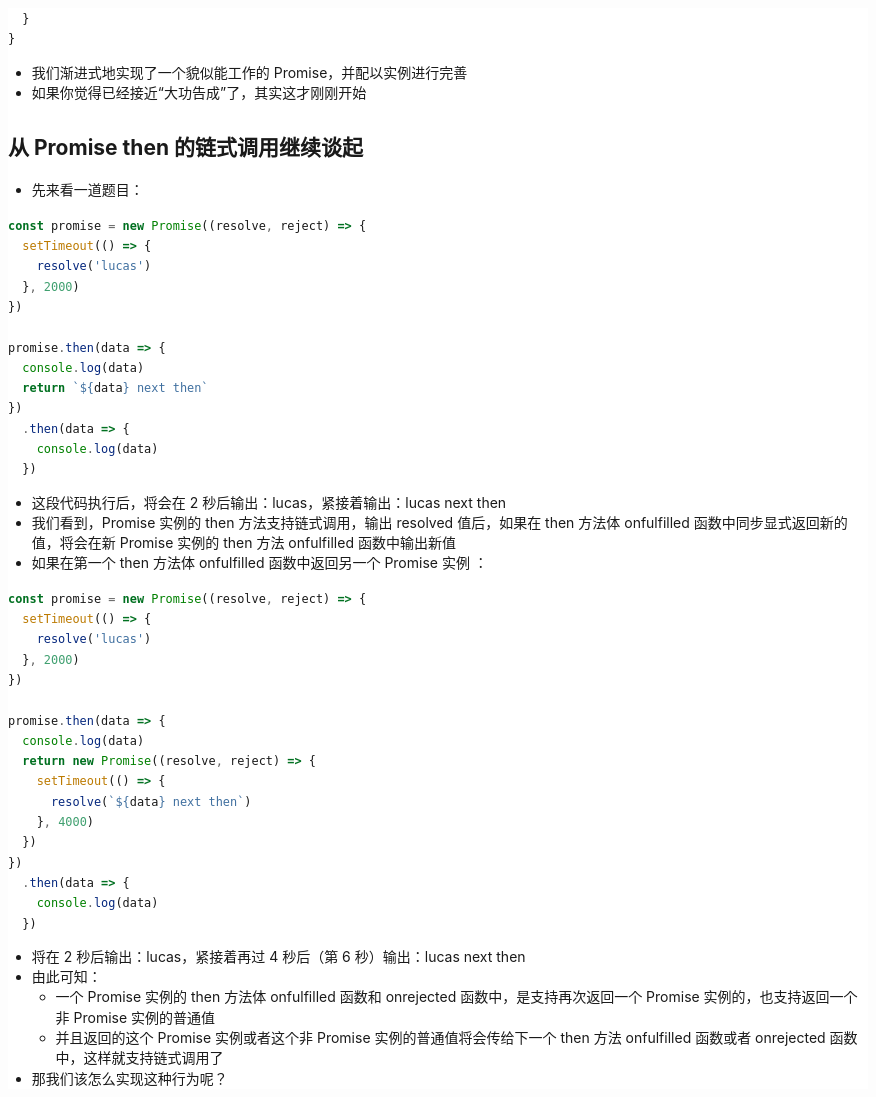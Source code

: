 ```javascript
  }
}
```

- 我们渐进式地实现了一个貌似能工作的 Promise，并配以实例进行完善
- 如果你觉得已经接近“大功告成”了，其实这才刚刚开始

## 从 Promise then 的链式调用继续谈起

- 先来看一道题目：

```javascript
const promise = new Promise((resolve, reject) => {
  setTimeout(() => {
    resolve('lucas')
  }, 2000)
})

promise.then(data => {
  console.log(data)
  return `${data} next then`
})
  .then(data => {
    console.log(data)
  })
```

- 这段代码执行后，将会在 2 秒后输出：lucas，紧接着输出：lucas next then
- 我们看到，Promise 实例的 then 方法支持链式调用，输出 resolved 值后，如果在 then 方法体 onfulfilled 函数中同步显式返回新的值，将会在新 Promise 实例的 then 方法 onfulfilled 函数中输出新值
- 如果在第一个 then 方法体 onfulfilled 函数中返回另一个 Promise 实例 ：

```javascript
const promise = new Promise((resolve, reject) => {
  setTimeout(() => {
    resolve('lucas')
  }, 2000)
})

promise.then(data => {
  console.log(data)
  return new Promise((resolve, reject) => {
    setTimeout(() => {
      resolve(`${data} next then`)
    }, 4000)
  })
})
  .then(data => {
    console.log(data)
  })
```

- 将在 2 秒后输出：lucas，紧接着再过 4 秒后（第 6 秒）输出：lucas next then
- 由此可知：
  - 一个 Promise 实例的 then 方法体 onfulfilled 函数和 onrejected 函数中，是支持再次返回一个 Promise 实例的，也支持返回一个非 Promise 实例的普通值
  - 并且返回的这个 Promise 实例或者这个非 Promise 实例的普通值将会传给下一个 then 方法 onfulfilled 函数或者 onrejected 函数中，这样就支持链式调用了
- 那我们该怎么实现这种行为呢？
